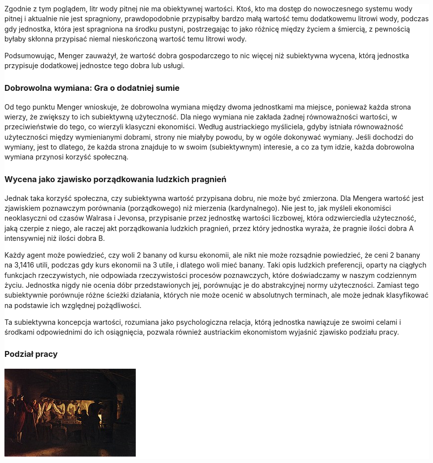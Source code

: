 Zgodnie z tym poglądem, litr wody pitnej nie ma obiektywnej wartości. Ktoś, kto ma dostęp do nowoczesnego systemu wody pitnej i aktualnie nie jest spragniony, prawdopodobnie przypisałby bardzo małą wartość temu dodatkowemu litrowi wody, podczas gdy jednostka, która jest spragniona na środku pustyni, postrzegając to jako różnicę między życiem a śmiercią, z pewnością byłaby skłonna przypisać niemal nieskończoną wartość temu litrowi wody.

Podsumowując, Menger zauważył, że wartość dobra gospodarczego to nic więcej niż subiektywna wycena, którą jednostka przypisuje dodatkowej jednostce tego dobra lub usługi.

### Dobrowolna wymiana: Gra o dodatniej sumie

Od tego punktu Menger wnioskuje, że dobrowolna wymiana między dwoma jednostkami ma miejsce, ponieważ każda strona wierzy, że zwiększy to ich subiektywną użyteczność. Dla niego wymiana nie zakłada żadnej równoważności wartości, w przeciwieństwie do tego, co wierzyli klasyczni ekonomiści. Według austriackiego myśliciela, gdyby istniała równoważność użyteczności między wymienianymi dobrami, strony nie miałyby powodu, by w ogóle dokonywać wymiany. Jeśli dochodzi do wymiany, jest to dlatego, że każda strona znajduje to w swoim (subiektywnym) interesie, a co za tym idzie, każda dobrowolna wymiana przynosi korzyść społeczną.

### Wycena jako zjawisko porządkowania ludzkich pragnień

Jednak taka korzyść społeczna, czy subiektywna wartość przypisana dobru, nie może być zmierzona. Dla Mengera wartość jest zjawiskiem poznawczym porównania (porządkowego) niż mierzenia (kardynalnego). Nie jest to, jak myśleli ekonomiści neoklasyczni od czasów Walrasa i Jevonsa, przypisanie przez jednostkę wartości liczbowej, która odzwierciedla użyteczność, jaką czerpie z niego, ale raczej akt porządkowania ludzkich pragnień, przez który jednostka wyraża, że pragnie ilości dobra A intensywniej niż ilości dobra B.

Każdy agent może powiedzieć, czy woli 2 banany od kursu ekonomii, ale nikt nie może rozsądnie powiedzieć, że ceni 2 banany na 3,1416 utili, podczas gdy kurs ekonomii na 3 utile, i dlatego woli mieć banany. Taki opis ludzkich preferencji, oparty na ciągłych funkcjach rzeczywistych, nie odpowiada rzeczywistości procesów poznawczych, które doświadczamy w naszym codziennym życiu. Jednostka nigdy nie ocenia dóbr przedstawionych jej, porównując je do abstrakcyjnej normy użyteczności. Zamiast tego subiektywnie porównuje różne ścieżki działania, których nie może ocenić w absolutnych terminach, ale może jednak klasyfikować na podstawie ich względnej pożądliwości.

Ta subiektywna koncepcja wartości, rozumiana jako psychologiczna relacja, którą jednostka nawiązuje ze swoimi celami i środkami odpowiednimi do ich osiągnięcia, pozwala również austriackim ekonomistom wyjaśnić zjawisko podziału pracy.

### Podział pracy

![image](assets/Image/16.png)
